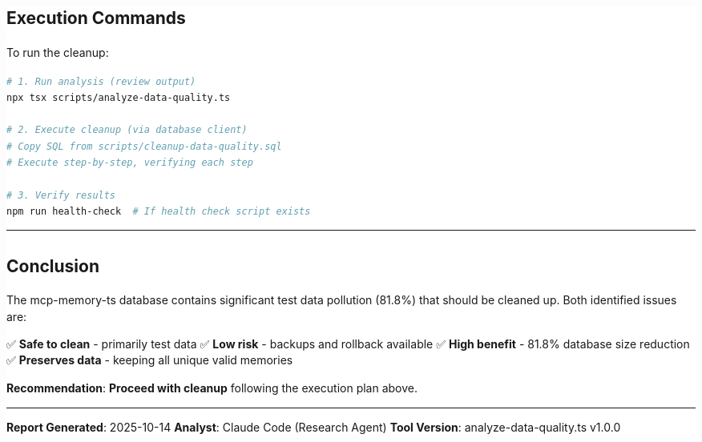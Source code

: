 
## Execution Commands

To run the cleanup:

```bash
# 1. Run analysis (review output)
npx tsx scripts/analyze-data-quality.ts

# 2. Execute cleanup (via database client)
# Copy SQL from scripts/cleanup-data-quality.sql
# Execute step-by-step, verifying each step

# 3. Verify results
npm run health-check  # If health check script exists
```

---

## Conclusion

The mcp-memory-ts database contains significant test data pollution (81.8%) that should be cleaned up. Both identified issues are:

✅ **Safe to clean** - primarily test data
✅ **Low risk** - backups and rollback available
✅ **High benefit** - 81.8% database size reduction
✅ **Preserves data** - keeping all unique valid memories

**Recommendation**: **Proceed with cleanup** following the execution plan above.

---

**Report Generated**: 2025-10-14
**Analyst**: Claude Code (Research Agent)
**Tool Version**: analyze-data-quality.ts v1.0.0
